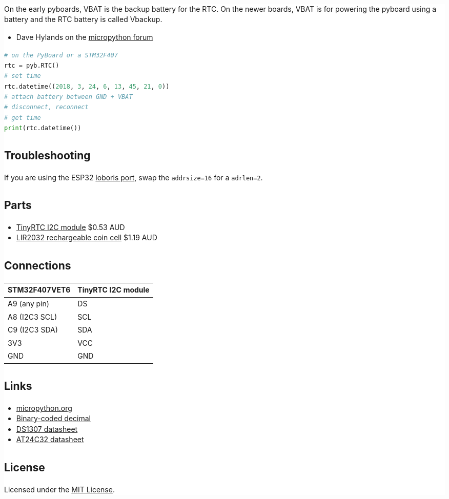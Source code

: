 On the early pyboards, VBAT is the backup battery for the RTC. On the newer boards, VBAT is for powering the pyboard using a battery and the RTC battery is called Vbackup.
- Dave Hylands on the [micropython forum](https://forum.micropython.org/viewtopic.php?f=6&t=229&p=15352&hilit=vbat#p15352)

```python
# on the PyBoard or a STM32F407
rtc = pyb.RTC()
# set time
rtc.datetime((2018, 3, 24, 6, 13, 45, 21, 0))
# attach battery between GND + VBAT
# disconnect, reconnect
# get time
print(rtc.datetime())
```

## Troubleshooting

If you are using the ESP32 [loboris port](https://github.com/loboris/MicroPython_ESP32_psRAM_LoBo), swap the `addrsize=16` for a `adrlen=2`.

## Parts

* [TinyRTC I2C module](https://www.aliexpress.com/item/Tiny-RTC-I2C-modules-24C32-memory-DS1307-clock-RTC-module-without-battery-good-quality-low-price/2020927349.html) $0.53 AUD
* [LIR2032 rechargeable coin cell](https://www.aliexpress.com/item/2x-LIR2032-Rechargeable-Lithium-Li-ion-Batteries-3-6V-40mAh-Button-Coin-Cells-Battery-For-Watch/32842926682.html) $1.19 AUD

## Connections

STM32F407VET6 | TinyRTC I2C module
------------- | ----------------------
A9 (any pin)  | DS
A8 (I2C3 SCL) | SCL
C9 (I2C3 SDA) | SDA
3V3           | VCC
GND           | GND

## Links

* [micropython.org](http://micropython.org)
* [Binary-coded decimal](https://en.wikipedia.org/wiki/Binary-coded_decimal)
* [DS1307 datasheet](https://datasheets.maximintegrated.com/en/ds/DS1307.pdf)
* [AT24C32 datasheet](http://ww1.microchip.com/downloads/en/devicedoc/doc0336.pdf)

## License

Licensed under the [MIT License](http://opensource.org/licenses/MIT).
